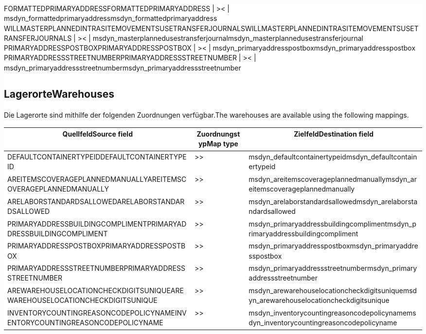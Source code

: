 <span data-ttu-id="1cfa6-168">FORMATTEDPRIMARYADDRESS</span><span class="sxs-lookup"><span data-stu-id="1cfa6-168">FORMATTEDPRIMARYADDRESS</span></span> | >< | <span data-ttu-id="1cfa6-169">msdyn_formattedprimaryaddress</span><span class="sxs-lookup"><span data-stu-id="1cfa6-169">msdyn_formattedprimaryaddress</span></span>
<span data-ttu-id="1cfa6-170">WILLMASTERPLANNEDINTRASITEMOVEMENTSUSETRANSFERJOURNALS</span><span class="sxs-lookup"><span data-stu-id="1cfa6-170">WILLMASTERPLANNEDINTRASITEMOVEMENTSUSETRANSFERJOURNALS</span></span> | >< | <span data-ttu-id="1cfa6-171">msdyn_masterplannedusestransferjournal</span><span class="sxs-lookup"><span data-stu-id="1cfa6-171">msdyn_masterplannedusestransferjournal</span></span>
<span data-ttu-id="1cfa6-172">PRIMARYADDRESSPOSTBOX</span><span class="sxs-lookup"><span data-stu-id="1cfa6-172">PRIMARYADDRESSPOSTBOX</span></span> | >< | <span data-ttu-id="1cfa6-173">msdyn_primaryaddresspostbox</span><span class="sxs-lookup"><span data-stu-id="1cfa6-173">msdyn_primaryaddresspostbox</span></span>
<span data-ttu-id="1cfa6-174">PRIMARYADDRESSSTREETNUMBER</span><span class="sxs-lookup"><span data-stu-id="1cfa6-174">PRIMARYADDRESSSTREETNUMBER</span></span> | >< | <span data-ttu-id="1cfa6-175">msdyn_primaryaddressstreetnumber</span><span class="sxs-lookup"><span data-stu-id="1cfa6-175">msdyn_primaryaddressstreetnumber</span></span>


## <a name="warehouses"></a><span data-ttu-id="1cfa6-176">Lagerorte</span><span class="sxs-lookup"><span data-stu-id="1cfa6-176">Warehouses</span></span>

<span data-ttu-id="1cfa6-177">Die Lagerorte sind mithilfe der folgenden Zuordnungen verfügbar.</span><span class="sxs-lookup"><span data-stu-id="1cfa6-177">The warehouses are available using the following mappings.</span></span>

<span data-ttu-id="1cfa6-178">Quellfeld</span><span class="sxs-lookup"><span data-stu-id="1cfa6-178">Source field</span></span> | <span data-ttu-id="1cfa6-179">Zuordnungstyp</span><span class="sxs-lookup"><span data-stu-id="1cfa6-179">Map type</span></span> | <span data-ttu-id="1cfa6-180">Zielfeld</span><span class="sxs-lookup"><span data-stu-id="1cfa6-180">Destination field</span></span>
---|---|---
<span data-ttu-id="1cfa6-181">DEFAULTCONTAINERTYPEID</span><span class="sxs-lookup"><span data-stu-id="1cfa6-181">DEFAULTCONTAINERTYPEID</span></span> | >> | <span data-ttu-id="1cfa6-182">msdyn_defaultcontainertypeid</span><span class="sxs-lookup"><span data-stu-id="1cfa6-182">msdyn_defaultcontainertypeid</span></span>
<span data-ttu-id="1cfa6-183">AREITEMSCOVERAGEPLANNEDMANUALLY</span><span class="sxs-lookup"><span data-stu-id="1cfa6-183">AREITEMSCOVERAGEPLANNEDMANUALLY</span></span> | >> | <span data-ttu-id="1cfa6-184">msdyn_areitemscoverageplannedmanually</span><span class="sxs-lookup"><span data-stu-id="1cfa6-184">msdyn_areitemscoverageplannedmanually</span></span>
<span data-ttu-id="1cfa6-185">ARELABORSTANDARDSALLOWED</span><span class="sxs-lookup"><span data-stu-id="1cfa6-185">ARELABORSTANDARDSALLOWED</span></span> | >> | <span data-ttu-id="1cfa6-186">msdyn_arelaborstandardsallowed</span><span class="sxs-lookup"><span data-stu-id="1cfa6-186">msdyn_arelaborstandardsallowed</span></span>
<span data-ttu-id="1cfa6-187">PRIMARYADDRESSBUILDINGCOMPLIMENT</span><span class="sxs-lookup"><span data-stu-id="1cfa6-187">PRIMARYADDRESSBUILDINGCOMPLIMENT</span></span> | >> | <span data-ttu-id="1cfa6-188">msdyn_primaryaddressbuildingcompliment</span><span class="sxs-lookup"><span data-stu-id="1cfa6-188">msdyn_primaryaddressbuildingcompliment</span></span>
<span data-ttu-id="1cfa6-189">PRIMARYADDRESSPOSTBOX</span><span class="sxs-lookup"><span data-stu-id="1cfa6-189">PRIMARYADDRESSPOSTBOX</span></span> | >> | <span data-ttu-id="1cfa6-190">msdyn_primaryaddresspostbox</span><span class="sxs-lookup"><span data-stu-id="1cfa6-190">msdyn_primaryaddresspostbox</span></span>
<span data-ttu-id="1cfa6-191">PRIMARYADDRESSSTREETNUMBER</span><span class="sxs-lookup"><span data-stu-id="1cfa6-191">PRIMARYADDRESSSTREETNUMBER</span></span> | >> | <span data-ttu-id="1cfa6-192">msdyn_primaryaddressstreetnumber</span><span class="sxs-lookup"><span data-stu-id="1cfa6-192">msdyn_primaryaddressstreetnumber</span></span>
<span data-ttu-id="1cfa6-193">AREWAREHOUSELOCATIONCHECKDIGITSUNIQUE</span><span class="sxs-lookup"><span data-stu-id="1cfa6-193">AREWAREHOUSELOCATIONCHECKDIGITSUNIQUE</span></span> | >> | <span data-ttu-id="1cfa6-194">msdyn_arewarehouselocationcheckdigitsunique</span><span class="sxs-lookup"><span data-stu-id="1cfa6-194">msdyn_arewarehouselocationcheckdigitsunique</span></span>
<span data-ttu-id="1cfa6-195">INVENTORYCOUNTINGREASONCODEPOLICYNAME</span><span class="sxs-lookup"><span data-stu-id="1cfa6-195">INVENTORYCOUNTINGREASONCODEPOLICYNAME</span></span> | >> | <span data-ttu-id="1cfa6-196">msdyn_inventorycountingreasoncodepolicyname</span><span class="sxs-lookup"><span data-stu-id="1cfa6-196">msdyn_inventorycountingreasoncodepolicyname</span></span>